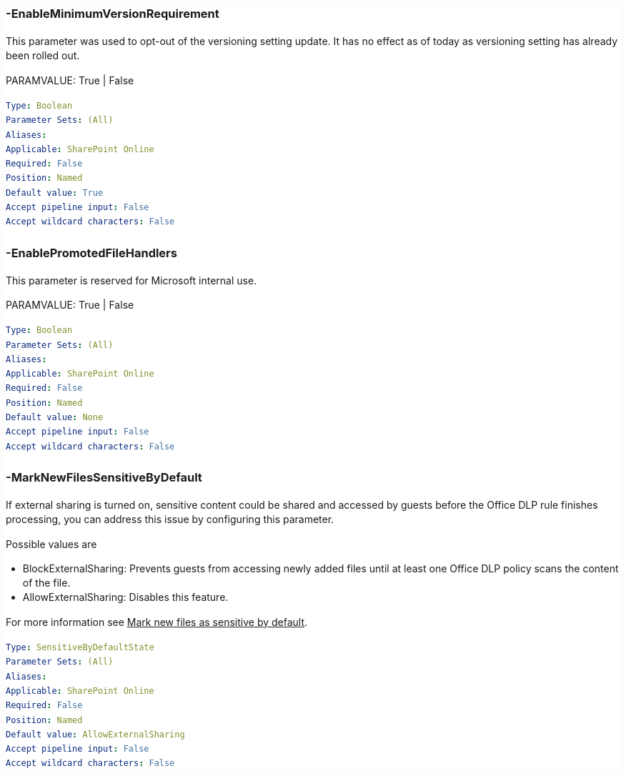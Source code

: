 ### -EnableMinimumVersionRequirement

This parameter was used to opt-out of the versioning setting update. It has no effect as of today as versioning setting has already been rolled out.

PARAMVALUE: True | False

```yaml
Type: Boolean
Parameter Sets: (All)
Aliases:
Applicable: SharePoint Online
Required: False
Position: Named
Default value: True
Accept pipeline input: False
Accept wildcard characters: False
```

### -EnablePromotedFileHandlers

This parameter is reserved for Microsoft internal use.

PARAMVALUE: True | False

```yaml
Type: Boolean
Parameter Sets: (All)
Aliases:
Applicable: SharePoint Online
Required: False
Position: Named
Default value: None
Accept pipeline input: False
Accept wildcard characters: False
```

### -MarkNewFilesSensitiveByDefault

If external sharing is turned on, sensitive content could be shared and accessed by guests before the Office DLP rule finishes processing, you can address this issue by configuring this parameter.

Possible values are

- BlockExternalSharing: Prevents guests from accessing newly added files until at least one Office DLP policy scans the content of the file.
- AllowExternalSharing: Disables this feature.

For more information see [Mark new files as sensitive by default](https://learn.microsoft.com/sharepoint/sensitive-by-default).

```yaml
Type: SensitiveByDefaultState
Parameter Sets: (All)
Aliases:
Applicable: SharePoint Online
Required: False
Position: Named
Default value: AllowExternalSharing
Accept pipeline input: False
Accept wildcard characters: False
```
